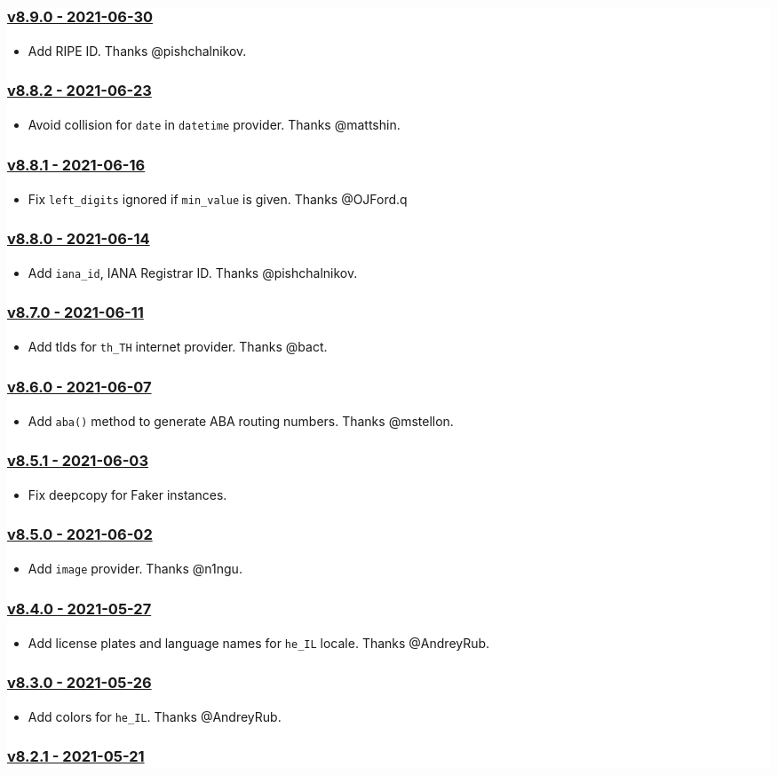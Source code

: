 ### [v8.9.0 - 2021-06-30](https://github.com/joke2k/faker/compare/v8.8.2...v8.9.0)

* Add RIPE ID. Thanks @pishchalnikov.

### [v8.8.2 - 2021-06-23](https://github.com/joke2k/faker/compare/v8.8.1...v8.8.2)

* Avoid collision for ``date`` in ``datetime`` provider. Thanks @mattshin.

### [v8.8.1 - 2021-06-16](https://github.com/joke2k/faker/compare/v8.8.0...v8.8.1)

* Fix ``left_digits`` ignored if ``min_value`` is given. Thanks @OJFord.q

### [v8.8.0 - 2021-06-14](https://github.com/joke2k/faker/compare/v8.7.0...v8.8.0)

* Add ``iana_id``, IANA Registrar ID. Thanks @pishchalnikov.

### [v8.7.0 - 2021-06-11](https://github.com/joke2k/faker/compare/v8.6.0...v8.7.0)

* Add tlds for ``th_TH`` internet provider. Thanks @bact.

### [v8.6.0 - 2021-06-07](https://github.com/joke2k/faker/compare/v8.5.1...v8.6.0)

* Add ``aba()`` method to generate ABA routing numbers. Thanks @mstellon.

### [v8.5.1 - 2021-06-03](https://github.com/joke2k/faker/compare/v8.5.0...v8.5.1)

* Fix  deepcopy for Faker instances.

### [v8.5.0 - 2021-06-02](https://github.com/joke2k/faker/compare/v8.4.0...v8.5.0)

* Add  ``image`` provider. Thanks @n1ngu.

### [v8.4.0 - 2021-05-27](https://github.com/joke2k/faker/compare/v8.3.0...v8.4.0)

* Add license plates and language names for ``he_IL`` locale. Thanks @AndreyRub.

### [v8.3.0 - 2021-05-26](https://github.com/joke2k/faker/compare/v8.2.1...v8.3.0)

* Add colors for ``he_IL``. Thanks @AndreyRub.

### [v8.2.1 - 2021-05-21](https://github.com/joke2k/faker/compare/v8.2.0...v8.2.1)
